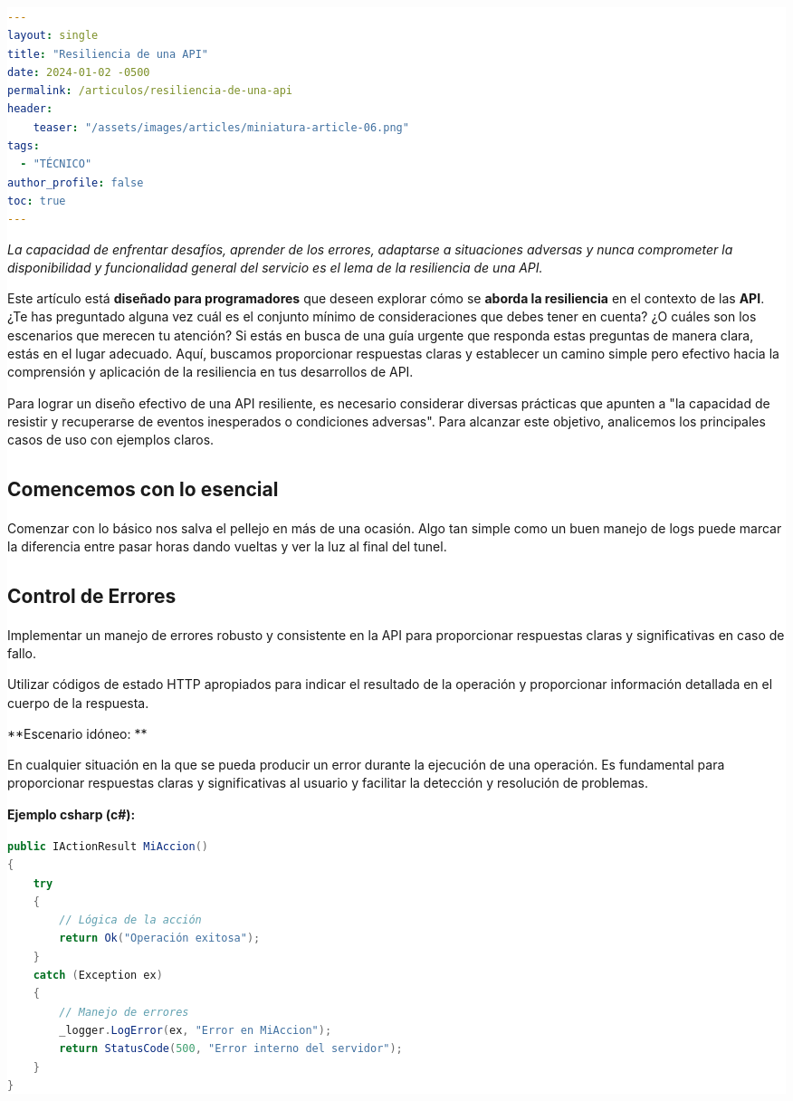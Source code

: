 ```yaml
---
layout: single
title: "Resiliencia de una API"
date: 2024-01-02 -0500
permalink: /articulos/resiliencia-de-una-api
header:
    teaser: "/assets/images/articles/miniatura-article-06.png"
tags:
  - "TÉCNICO"
author_profile: false
toc: true
---
```


*La capacidad de enfrentar desafíos, aprender de los errores, adaptarse a situaciones adversas y nunca comprometer la disponibilidad y funcionalidad general del servicio es el lema de la resiliencia de una API.*

Este artículo está **diseñado para programadores** que deseen explorar cómo se **aborda la resiliencia** en el contexto de las **API**. ¿Te has preguntado alguna vez cuál es el conjunto mínimo de consideraciones que debes tener en cuenta? ¿O cuáles son los escenarios que merecen tu atención? Si estás en busca de una guía urgente que responda estas preguntas de manera clara, estás en el lugar adecuado. Aquí, buscamos proporcionar respuestas claras y establecer un camino simple pero efectivo hacia la comprensión y aplicación de la resiliencia en tus desarrollos de API.

Para lograr un diseño efectivo de una API resiliente, es necesario considerar diversas prácticas que apunten a "la capacidad de resistir y recuperarse de eventos inesperados o condiciones adversas". Para alcanzar este objetivo, analicemos los principales casos de uso con ejemplos claros.

## Comencemos con lo esencial
Comenzar con lo básico nos salva el pellejo en más de una ocasión. Algo tan simple como un buen manejo de logs puede marcar la diferencia entre pasar horas dando vueltas y ver la luz al final del tunel.

## Control de Errores
Implementar un manejo de errores robusto y consistente en la API para proporcionar respuestas claras y significativas en caso de fallo. 

Utilizar códigos de estado HTTP apropiados para indicar el resultado de la operación y proporcionar información detallada en el cuerpo de la respuesta.

**Escenario idóneo: **

En cualquier situación en la que se pueda producir un error durante la ejecución de una operación. Es fundamental para proporcionar respuestas claras y significativas al usuario y facilitar la detección y resolución de problemas.

**Ejemplo csharp (c#):**

```c#
public IActionResult MiAccion()
{
    try
    {
        // Lógica de la acción
        return Ok("Operación exitosa");
    }
    catch (Exception ex)
    {
        // Manejo de errores
        _logger.LogError(ex, "Error en MiAccion");
        return StatusCode(500, "Error interno del servidor");
    }
}
```